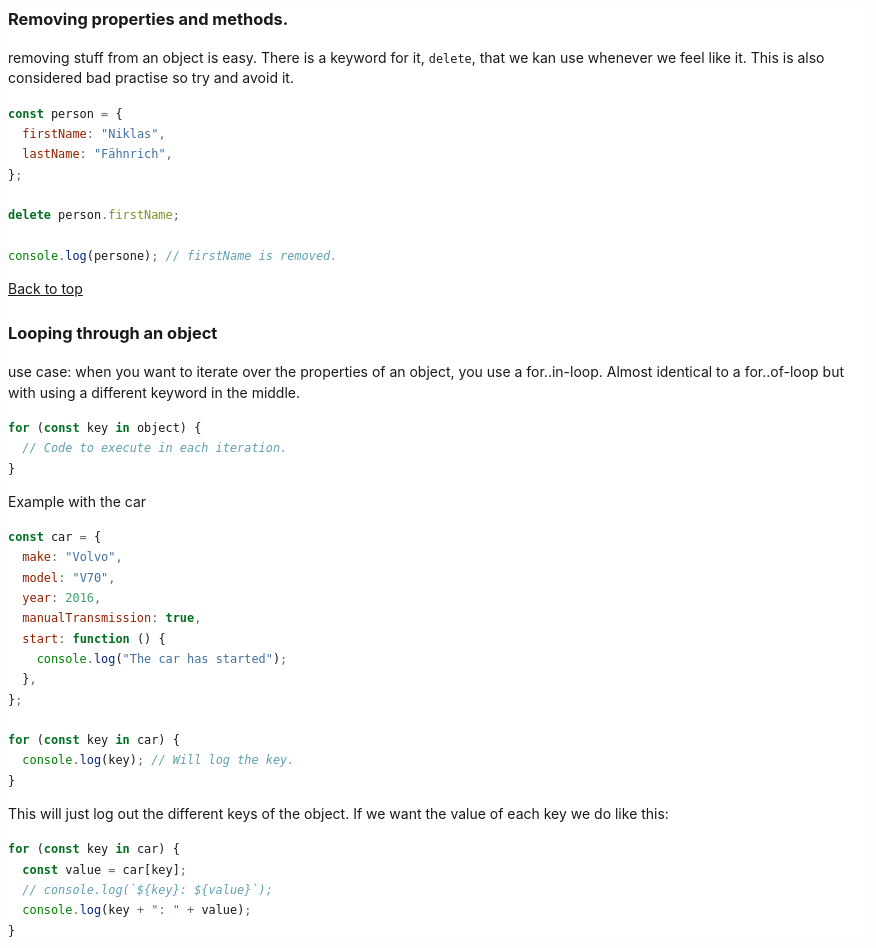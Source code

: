 ### Removing properties and methods.

removing stuff from an object is easy. There is a keyword for it, `delete`, that we kan use whenever we feel like it. This is also considered bad practise so try and avoid it.

```js
const person = {
  firstName: "Niklas",
  lastName: "Fähnrich",
};

delete person.firstName;

console.log(persone); // firstName is removed.
```

[Back to top](#javascript-objects)

### Looping through an object

use case: when you want to iterate over the properties of an object, you use a for..in-loop. Almost identical to a for..of-loop but with using a different keyword in the middle.

```js
for (const key in object) {
  // Code to execute in each iteration.
}
```

Example with the car

```js
const car = {
  make: "Volvo",
  model: "V70",
  year: 2016,
  manualTransmission: true,
  start: function () {
    console.log("The car has started");
  },
};

for (const key in car) {
  console.log(key); // Will log the key.
}
```

This will just log out the different keys of the object. If we want the value of each key we do like this:

```js
for (const key in car) {
  const value = car[key];
  // console.log(`${key}: ${value}`);
  console.log(key + ": " + value);
}
```
